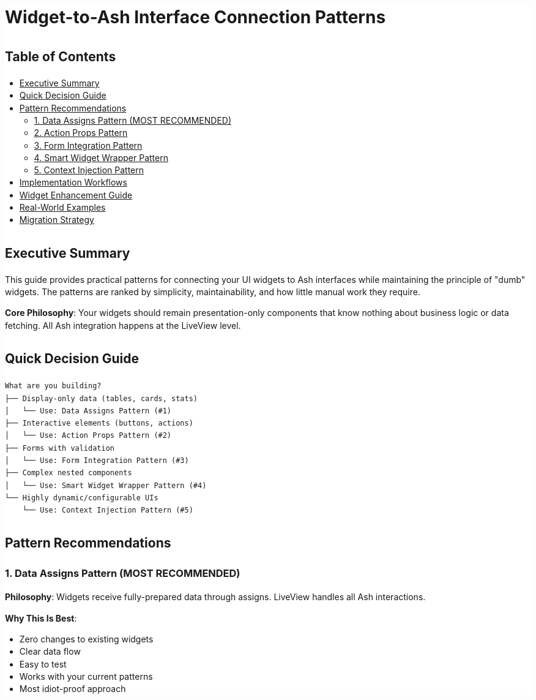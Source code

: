 # Widget-to-Ash Interface Connection Patterns

## Table of Contents
- [Executive Summary](#executive-summary)
- [Quick Decision Guide](#quick-decision-guide)
- [Pattern Recommendations](#pattern-recommendations)
  - [1. Data Assigns Pattern (MOST RECOMMENDED)](#1-data-assigns-pattern-most-recommended)
  - [2. Action Props Pattern](#2-action-props-pattern)
  - [3. Form Integration Pattern](#3-form-integration-pattern)
  - [4. Smart Widget Wrapper Pattern](#4-smart-widget-wrapper-pattern)
  - [5. Context Injection Pattern](#5-context-injection-pattern)
- [Implementation Workflows](#implementation-workflows)
- [Widget Enhancement Guide](#widget-enhancement-guide)
- [Real-World Examples](#real-world-examples)
- [Migration Strategy](#migration-strategy)

## Executive Summary

This guide provides practical patterns for connecting your UI widgets to Ash interfaces while maintaining the principle of "dumb" widgets. The patterns are ranked by simplicity, maintainability, and how little manual work they require.

**Core Philosophy**: Your widgets should remain presentation-only components that know nothing about business logic or data fetching. All Ash integration happens at the LiveView level.

## Quick Decision Guide

```
What are you building?
├── Display-only data (tables, cards, stats)
│   └── Use: Data Assigns Pattern (#1)
├── Interactive elements (buttons, actions)
│   └── Use: Action Props Pattern (#2)
├── Forms with validation
│   └── Use: Form Integration Pattern (#3)
├── Complex nested components
│   └── Use: Smart Widget Wrapper Pattern (#4)
└── Highly dynamic/configurable UIs
    └── Use: Context Injection Pattern (#5)
```

## Pattern Recommendations

### 1. Data Assigns Pattern (MOST RECOMMENDED)

**Philosophy**: Widgets receive fully-prepared data through assigns. LiveView handles all Ash interactions.

**Why This Is Best**:
- Zero changes to existing widgets
- Clear data flow
- Easy to test
- Works with your current patterns
- Most idiot-proof approach
